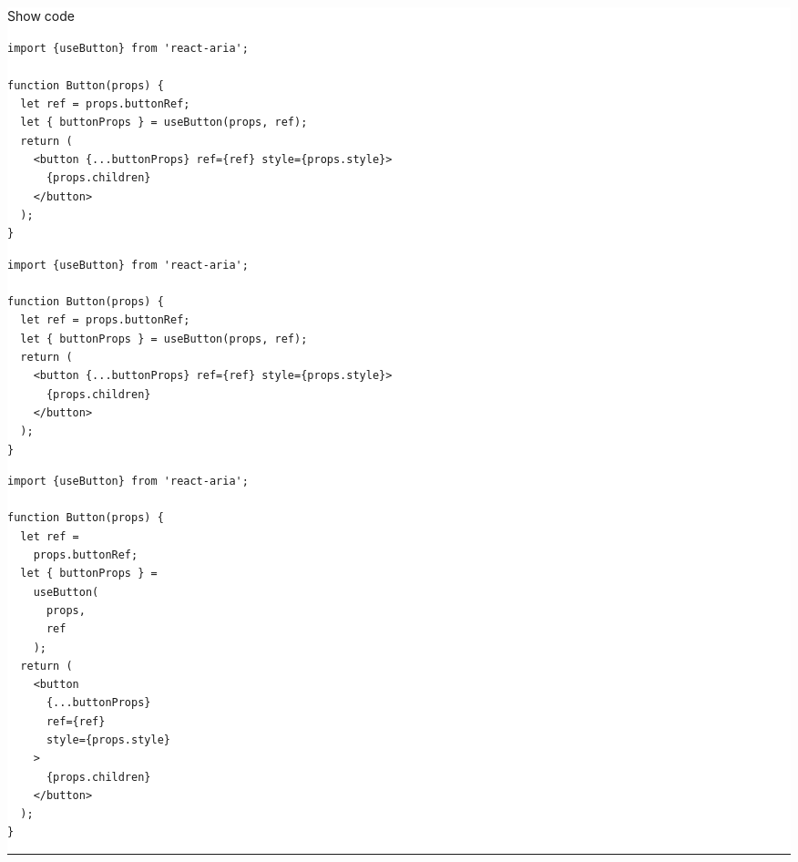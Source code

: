 Show code

```
import {useButton} from 'react-aria';

function Button(props) {
  let ref = props.buttonRef;
  let { buttonProps } = useButton(props, ref);
  return (
    <button {...buttonProps} ref={ref} style={props.style}>
      {props.children}
    </button>
  );
}
```

```
import {useButton} from 'react-aria';

function Button(props) {
  let ref = props.buttonRef;
  let { buttonProps } = useButton(props, ref);
  return (
    <button {...buttonProps} ref={ref} style={props.style}>
      {props.children}
    </button>
  );
}
```

```
import {useButton} from 'react-aria';

function Button(props) {
  let ref =
    props.buttonRef;
  let { buttonProps } =
    useButton(
      props,
      ref
    );
  return (
    <button
      {...buttonProps}
      ref={ref}
      style={props.style}
    >
      {props.children}
    </button>
  );
}
```

* * *
